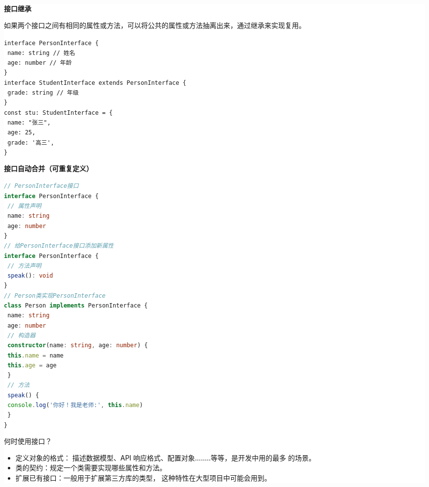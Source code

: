 

**接口继承**

如果两个接口之间有相同的属性或方法，可以将公共的属性或方法抽离出来，通过继承来实现复用。

```tsx
interface PersonInterface {
 name: string // 姓名
 age: number // 年龄
}
interface StudentInterface extends PersonInterface {
 grade: string // 年级
}
const stu: StudentInterface = {
 name: "张三",
 age: 25,
 grade: '⾼三',
}
```

**接⼝⾃动合并（可重复定义）**

```ts
// PersonInterface接⼝
interface PersonInterface {
 // 属性声明
 name: string
 age: number
}
// 给PersonInterface接⼝添加新属性
interface PersonInterface {
 // ⽅法声明
 speak(): void
}
// Person类实现PersonInterface
class Person implements PersonInterface {
 name: string
 age: number
 // 构造器
 constructor(name: string, age: number) {
 this.name = name
 this.age = age
 }
 // ⽅法
 speak() {
 console.log('你好！我是⽼师:', this.name)
 }
}
```

何时使用接口？

- 定义对象的格式： 描述数据模型、API 响应格式、配置对象........等等，是开发中⽤的最多 的场景。 
- 类的契约：规定⼀个类需要实现哪些属性和⽅法。 
- 扩展已有接⼝：⼀般⽤于扩展第三⽅库的类型， 这种特性在⼤型项⽬中可能会⽤到。
